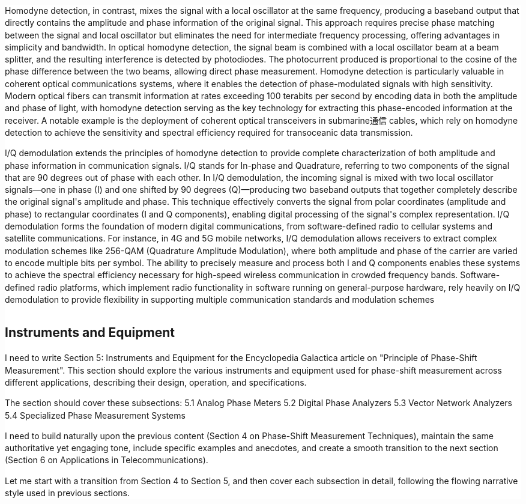 Homodyne detection, in contrast, mixes the signal with a local oscillator at the same frequency, producing a baseband output that directly contains the amplitude and phase information of the original signal. This approach requires precise phase matching between the signal and local oscillator but eliminates the need for intermediate frequency processing, offering advantages in simplicity and bandwidth. In optical homodyne detection, the signal beam is combined with a local oscillator beam at a beam splitter, and the resulting interference is detected by photodiodes. The photocurrent produced is proportional to the cosine of the phase difference between the two beams, allowing direct phase measurement. Homodyne detection is particularly valuable in coherent optical communications systems, where it enables the detection of phase-modulated signals with high sensitivity. Modern optical fibers can transmit information at rates exceeding 100 terabits per second by encoding data in both the amplitude and phase of light, with homodyne detection serving as the key technology for extracting this phase-encoded information at the receiver. A notable example is the deployment of coherent optical transceivers in submarine通信 cables, which rely on homodyne detection to achieve the sensitivity and spectral efficiency required for transoceanic data transmission.

I/Q demodulation extends the principles of homodyne detection to provide complete characterization of both amplitude and phase information in communication signals. I/Q stands for In-phase and Quadrature, referring to two components of the signal that are 90 degrees out of phase with each other. In I/Q demodulation, the incoming signal is mixed with two local oscillator signals—one in phase (I) and one shifted by 90 degrees (Q)—producing two baseband outputs that together completely describe the original signal's amplitude and phase. This technique effectively converts the signal from polar coordinates (amplitude and phase) to rectangular coordinates (I and Q components), enabling digital processing of the signal's complex representation. I/Q demodulation forms the foundation of modern digital communications, from software-defined radio to cellular systems and satellite communications. For instance, in 4G and 5G mobile networks, I/Q demodulation allows receivers to extract complex modulation schemes like 256-QAM (Quadrature Amplitude Modulation), where both amplitude and phase of the carrier are varied to encode multiple bits per symbol. The ability to precisely measure and process both I and Q components enables these systems to achieve the spectral efficiency necessary for high-speed wireless communication in crowded frequency bands. Software-defined radio platforms, which implement radio functionality in software running on general-purpose hardware, rely heavily on I/Q demodulation to provide flexibility in supporting multiple communication standards and modulation schemes

## Instruments and Equipment

<think>I need to write Section 5: Instruments and Equipment for the Encyclopedia Galactica article on "Principle of Phase-Shift Measurement". This section should explore the various instruments and equipment used for phase-shift measurement across different applications, describing their design, operation, and specifications.

The section should cover these subsections:
5.1 Analog Phase Meters
5.2 Digital Phase Analyzers
5.3 Vector Network Analyzers
5.4 Specialized Phase Measurement Systems

I need to build naturally upon the previous content (Section 4 on Phase-Shift Measurement Techniques), maintain the same authoritative yet engaging tone, include specific examples and anecdotes, and create a smooth transition to the next section (Section 6 on Applications in Telecommunications).

Let me start with a transition from Section 4 to Section 5, and then cover each subsection in detail, following the flowing narrative style used in previous sections.
